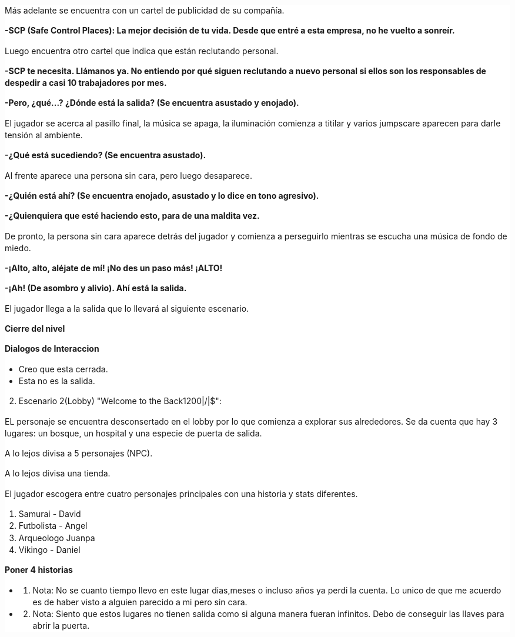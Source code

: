 Más adelante se encuentra con un cartel de publicidad de su compañía.

**-SCP (Safe Control Places): La mejor decisión de tu vida. Desde que entré a esta empresa, no he vuelto a sonreír.**

Luego encuentra otro cartel que indica que están reclutando personal.

**-SCP te necesita. Llámanos ya. No entiendo por qué siguen reclutando a nuevo personal si ellos son los responsables de despedir a casi 10 trabajadores por mes.**

**-Pero, ¿qué...? ¿Dónde está la salida? (Se encuentra asustado y enojado).**

El jugador se acerca al pasillo final, la música se apaga, la iluminación comienza a titilar y varios jumpscare aparecen para darle tensión al ambiente.

**-¿Qué está sucediendo? (Se encuentra asustado).**

Al frente aparece una persona sin cara, pero luego desaparece.

**-¿Quién está ahí? (Se encuentra enojado, asustado y lo dice en tono agresivo).**

**-¿Quienquiera que esté haciendo esto, para de una maldita vez.**

De pronto, la persona sin cara aparece detrás del jugador y comienza a perseguirlo mientras se escucha una música de fondo de miedo.

**-¡Alto, alto, aléjate de mí! ¡No des un paso más! ¡ALTO!**

**-¡Ah! (De asombro y alivio). Ahí está la salida.**

El jugador llega a la salida que lo llevará al siguiente escenario.

**Cierre del nivel**

**Dialogos de Interaccion**

- Creo que esta cerrada.
- Esta no es la salida.

2. Escenario 2(Lobby) "Welcome to the Back1200|\/|$":
   
EL personaje se encuentra desconsertado en el lobby por lo que comienza a explorar sus alrededores. Se da cuenta que hay 3 lugares: un bosque, un hospital y una especie de puerta de salida.

A lo lejos divisa a 5 personajes (NPC).

A lo lejos divisa una tienda.

El jugador escogera entre cuatro personajes principales con una historia y stats diferentes.

1. Samurai - David
2. Futbolista - Angel
3. Arqueologo Juanpa
4. Vikingo - Daniel

**Poner 4 historias**

- 1. Nota: No se cuanto tiempo llevo en este lugar dias,meses o incluso años ya perdi la cuenta. Lo unico de que me acuerdo es de haber visto a alguien parecido a mi pero sin cara.

- 2. Nota: Siento que estos lugares no tienen salida como si alguna manera fueran infinitos. Debo de conseguir las llaves para abrir la puerta.
